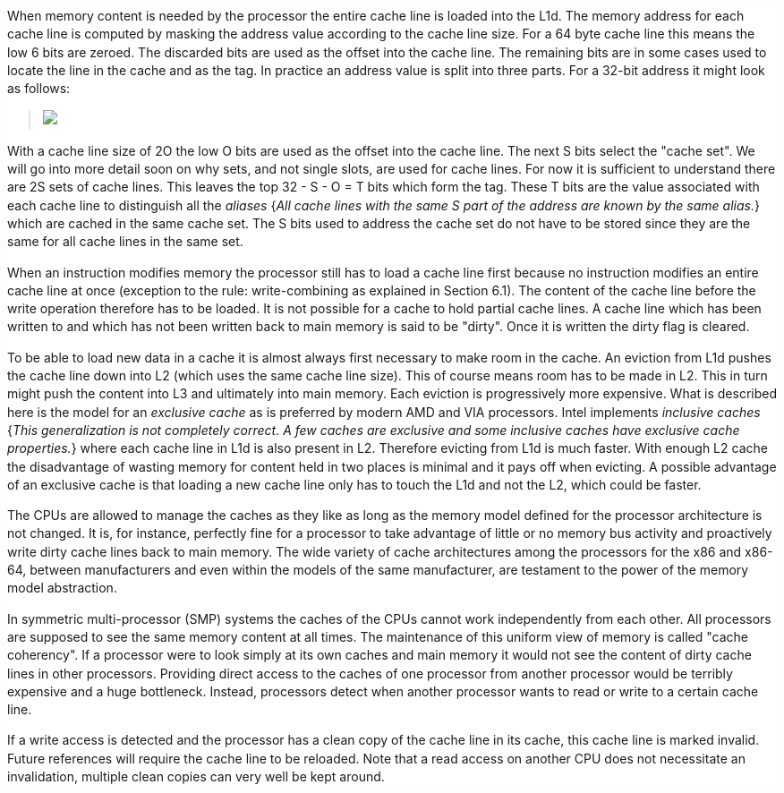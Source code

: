 When memory content is needed by the processor the entire cache line is loaded into the L1d. The memory address for each cache line is computed by masking the address value according to the cache line size. For a 64 byte cache line this means the low 6 bits are zeroed. The discarded bits are used as the offset into the cache line. The remaining bits are in some cases used to locate the line in the cache and as the tag. In practice an address value is split into three parts. For a 32-bit address it might look as follows:

> ![](https://static.lwn.net/images/cpumemory/cpumemory.12.png)

With a cache line size of 2O the low O bits are used as the offset into the cache line. The next S bits select the "cache set". We will go into more detail soon on why sets, and not single slots, are used for cache lines. For now it is sufficient to understand there are 2S sets of cache lines. This leaves the top 32 - S - O = T bits which form the tag. These T bits are the value associated with each cache line to distinguish all the _aliases_ {_All cache lines with the same S part of the address are known by the same alias._} which are cached in the same cache set. The S bits used to address the cache set do not have to be stored since they are the same for all cache lines in the same set.

When an instruction modifies memory the processor still has to load a cache line first because no instruction modifies an entire cache line at once (exception to the rule: write-combining as explained in Section 6.1). The content of the cache line before the write operation therefore has to be loaded. It is not possible for a cache to hold partial cache lines. A cache line which has been written to and which has not been written back to main memory is said to be "dirty". Once it is written the dirty flag is cleared.

To be able to load new data in a cache it is almost always first necessary to make room in the cache. An eviction from L1d pushes the cache line down into L2 (which uses the same cache line size). This of course means room has to be made in L2. This in turn might push the content into L3 and ultimately into main memory. Each eviction is progressively more expensive. What is described here is the model for an _exclusive cache_ as is preferred by modern AMD and VIA processors. Intel implements _inclusive caches_ {_This generalization is not completely correct. A few caches are exclusive and some inclusive caches have exclusive cache properties._} where each cache line in L1d is also present in L2. Therefore evicting from L1d is much faster. With enough L2 cache the disadvantage of wasting memory for content held in two places is minimal and it pays off when evicting. A possible advantage of an exclusive cache is that loading a new cache line only has to touch the L1d and not the L2, which could be faster.

The CPUs are allowed to manage the caches as they like as long as the memory model defined for the processor architecture is not changed. It is, for instance, perfectly fine for a processor to take advantage of little or no memory bus activity and proactively write dirty cache lines back to main memory. The wide variety of cache architectures among the processors for the x86 and x86-64, between manufacturers and even within the models of the same manufacturer, are testament to the power of the memory model abstraction.

In symmetric multi-processor (SMP) systems the caches of the CPUs cannot work independently from each other. All processors are supposed to see the same memory content at all times. The maintenance of this uniform view of memory is called "cache coherency". If a processor were to look simply at its own caches and main memory it would not see the content of dirty cache lines in other processors. Providing direct access to the caches of one processor from another processor would be terribly expensive and a huge bottleneck. Instead, processors detect when another processor wants to read or write to a certain cache line.

If a write access is detected and the processor has a clean copy of the cache line in its cache, this cache line is marked invalid. Future references will require the cache line to be reloaded. Note that a read access on another CPU does not necessitate an invalidation, multiple clean copies can very well be kept around.
